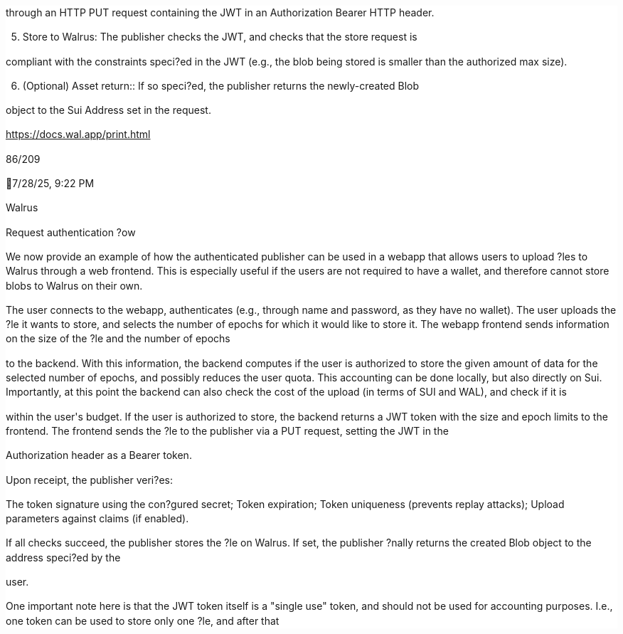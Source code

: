 through an HTTP PUT request containing the JWT in an Authorization Bearer HTTP header.

5. Store to Walrus: The publisher checks the JWT, and checks that the store request is

compliant with the constraints speci?ed in the JWT (e.g., the blob being stored is smaller
than the authorized max size).

6. (Optional) Asset return:: If so speci?ed, the publisher returns the newly-created  Blob

object to the Sui Address set in the request.

https://docs.wal.app/print.html

86/209

7/28/25, 9:22 PM

Walrus

Request authentication ?ow

We now provide an example of how the authenticated publisher can be used in a webapp that
allows users to upload ?les to Walrus through a web frontend. This is especially useful if the
users are not required to have a wallet, and therefore cannot store blobs to Walrus on their
own.

The user connects to the webapp, authenticates (e.g., through name and password, as
they have no wallet).
The user uploads the ?le it wants to store, and selects the number of epochs for which it
would like to store it.
The webapp frontend sends information on the size of the ?le and the number of epochs

to the backend.
With this information, the backend computes if the user is authorized to store the given
amount of data for the selected number of epochs, and possibly reduces the user quota.
This accounting can be done locally, but also directly on Sui. Importantly, at this point the
backend can also check the cost of the upload (in terms of SUI and WAL), and check if it is

within the user's budget.
If the user is authorized to store, the backend returns a JWT token with the size and epoch
limits to the frontend.
The frontend sends the ?le to the publisher via a  PUT  request, setting the JWT in the

Authorization header as a Bearer token.

Upon receipt, the publisher veri?es:

The token signature using the con?gured secret;
Token expiration;
Token uniqueness (prevents replay attacks);
Upload parameters against claims (if enabled).

If all checks succeed, the publisher stores the ?le on Walrus.
If set, the publisher ?nally returns the created  Blob  object to the address speci?ed by the

user.

One important note here is that the JWT token itself is a "single use" token, and should not be
used for accounting purposes. I.e., one token can be used to store only one ?le, and after that
